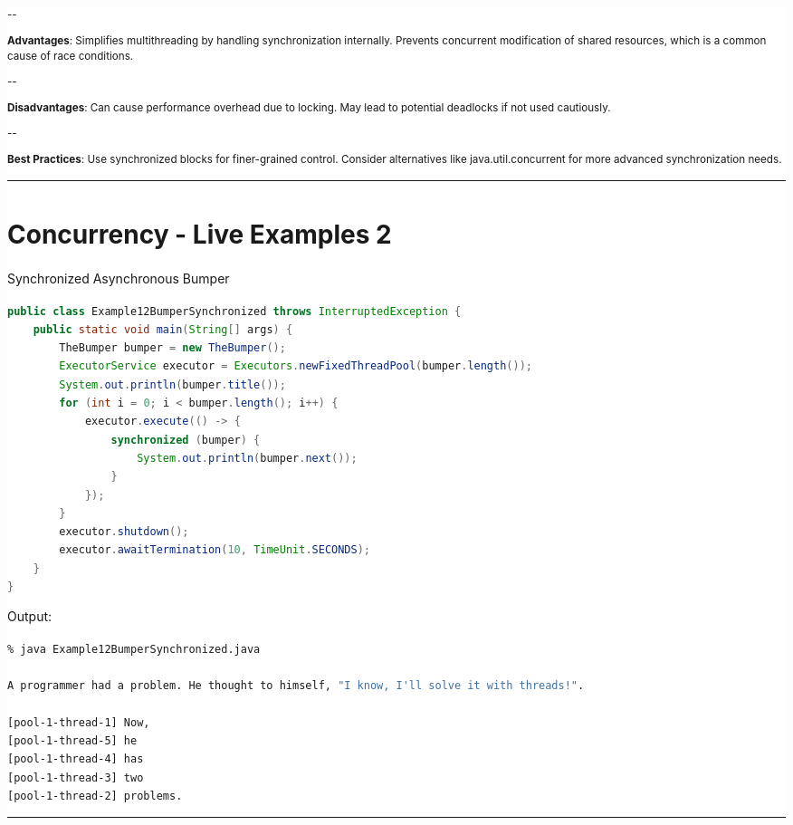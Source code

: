 <small>

--

**Advantages**:
Simplifies multithreading by handling synchronization internally.
Prevents concurrent modification of shared resources, which is a common cause of race conditions.

--

**Disadvantages**:
Can cause performance overhead due to locking.
May lead to potential deadlocks if not used cautiously.

--

**Best Practices**:
Use synchronized blocks for finer-grained control.
Consider alternatives like java.util.concurrent for more advanced synchronization needs.

</small>

---

# Concurrency - Live Examples 2

Synchronized Asynchronous Bumper

```java
public class Example12BumperSynchronized throws InterruptedException {
    public static void main(String[] args) {
        TheBumper bumper = new TheBumper();
        ExecutorService executor = Executors.newFixedThreadPool(bumper.length());
        System.out.println(bumper.title());
        for (int i = 0; i < bumper.length(); i++) {
            executor.execute(() -> {
                synchronized (bumper) {
                    System.out.println(bumper.next());
                }
            });
        }
        executor.shutdown();
        executor.awaitTermination(10, TimeUnit.SECONDS);
    }
}
```

Output:

```bash
% java Example12BumperSynchronized.java

A programmer had a problem. He thought to himself, "I know, I'll solve it with threads!".

[pool-1-thread-1] Now, 
[pool-1-thread-5] he 
[pool-1-thread-4] has 
[pool-1-thread-3] two 
[pool-1-thread-2] problems. 

```

---